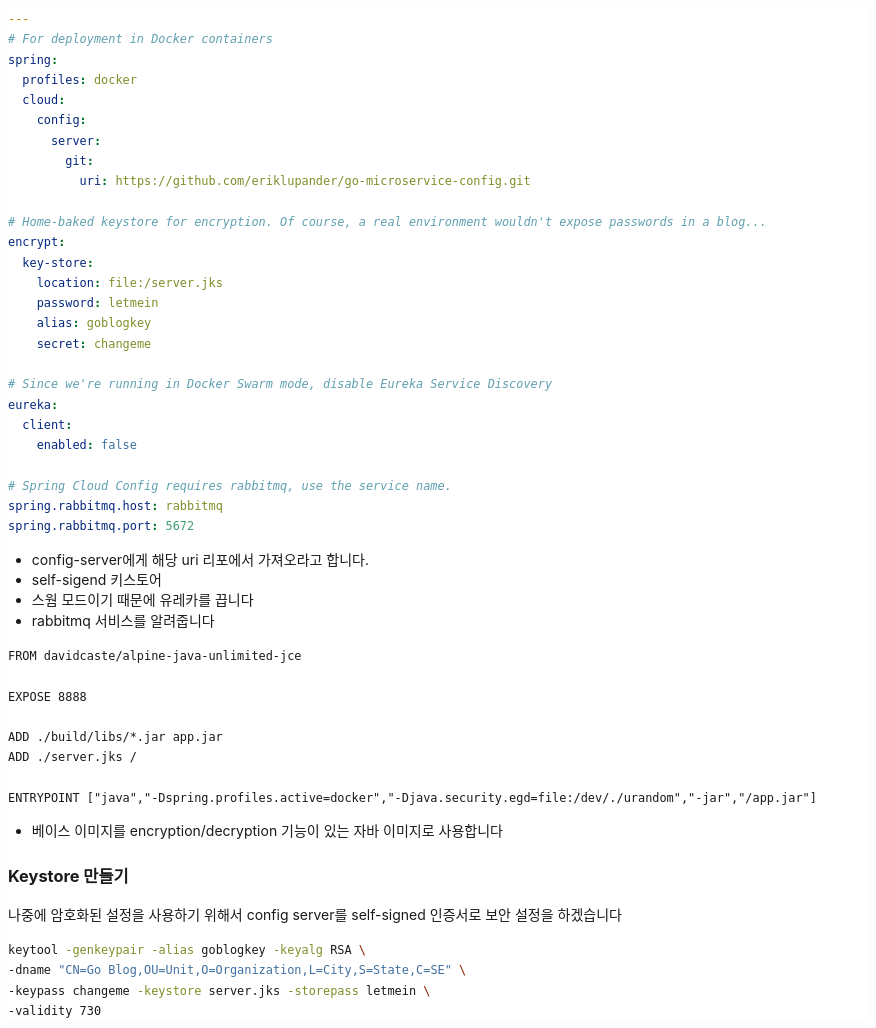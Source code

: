 ```yaml
---
# For deployment in Docker containers
spring:
  profiles: docker
  cloud:
    config:
      server:
        git:
          uri: https://github.com/eriklupander/go-microservice-config.git
          
# Home-baked keystore for encryption. Of course, a real environment wouldn't expose passwords in a blog...          
encrypt:
  key-store:
    location: file:/server.jks
    password: letmein
    alias: goblogkey
    secret: changeme

# Since we're running in Docker Swarm mode, disable Eureka Service Discovery
eureka:
  client:
    enabled: false

# Spring Cloud Config requires rabbitmq, use the service name.
spring.rabbitmq.host: rabbitmq
spring.rabbitmq.port: 5672
```

- config-server에게 해당 uri 리포에서 가져오라고 합니다.
- self-sigend 키스토어
- 스웜 모드이기 때문에 유레카를 끕니다
- rabbitmq 서비스를 알려줍니다

```docker
FROM davidcaste/alpine-java-unlimited-jce

EXPOSE 8888

ADD ./build/libs/*.jar app.jar
ADD ./server.jks /

ENTRYPOINT ["java","-Dspring.profiles.active=docker","-Djava.security.egd=file:/dev/./urandom","-jar","/app.jar"]
```

- 베이스 이미지를 encryption/decryption 기능이 있는 자바 이미지로 사용합니다

### Keystore 만들기

나중에 암호화된 설정을 사용하기 위해서 config server를 self-signed 인증서로 보안 설정을 하겠습니다 

```bash
keytool -genkeypair -alias goblogkey -keyalg RSA \
-dname "CN=Go Blog,OU=Unit,O=Organization,L=City,S=State,C=SE" \  
-keypass changeme -keystore server.jks -storepass letmein \
-validity 730
```
